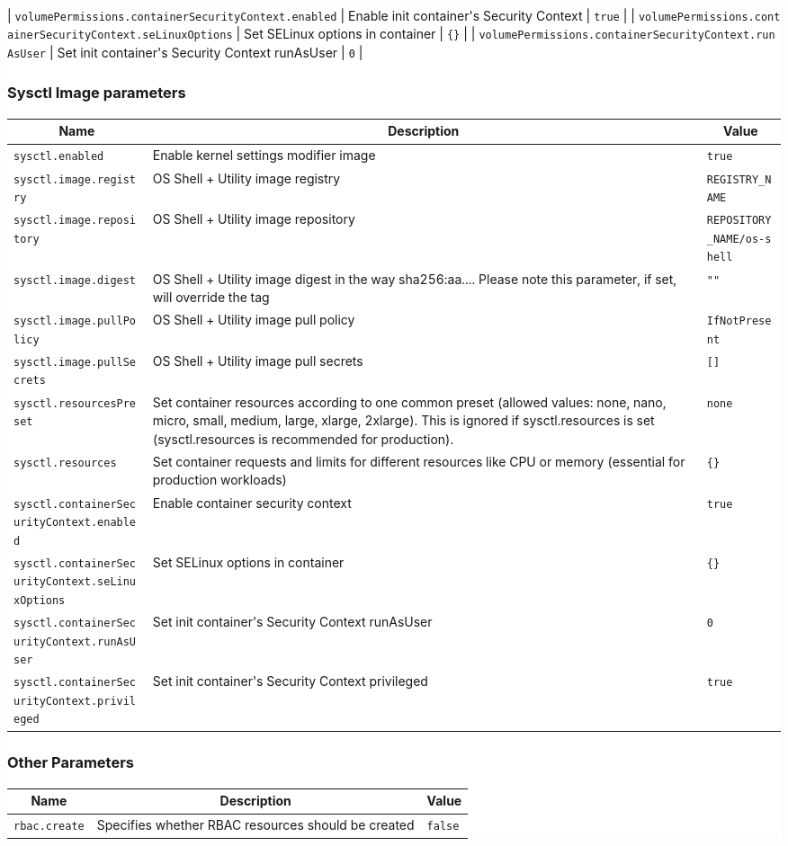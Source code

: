 | `volumePermissions.containerSecurityContext.enabled`        | Enable init container's Security Context                                                                                                                                                                                                              | `true`                     |
| `volumePermissions.containerSecurityContext.seLinuxOptions` | Set SELinux options in container                                                                                                                                                                                                                      | `{}`                       |
| `volumePermissions.containerSecurityContext.runAsUser`      | Set init container's Security Context runAsUser                                                                                                                                                                                                       | `0`                        |

### Sysctl Image parameters

| Name                                             | Description                                                                                                                                                                                                                     | Value                      |
| ------------------------------------------------ | ------------------------------------------------------------------------------------------------------------------------------------------------------------------------------------------------------------------------------- | -------------------------- |
| `sysctl.enabled`                                 | Enable kernel settings modifier image                                                                                                                                                                                           | `true`                     |
| `sysctl.image.registry`                          | OS Shell + Utility image registry                                                                                                                                                                                               | `REGISTRY_NAME`            |
| `sysctl.image.repository`                        | OS Shell + Utility image repository                                                                                                                                                                                             | `REPOSITORY_NAME/os-shell` |
| `sysctl.image.digest`                            | OS Shell + Utility image digest in the way sha256:aa.... Please note this parameter, if set, will override the tag                                                                                                              | `""`                       |
| `sysctl.image.pullPolicy`                        | OS Shell + Utility image pull policy                                                                                                                                                                                            | `IfNotPresent`             |
| `sysctl.image.pullSecrets`                       | OS Shell + Utility image pull secrets                                                                                                                                                                                           | `[]`                       |
| `sysctl.resourcesPreset`                         | Set container resources according to one common preset (allowed values: none, nano, micro, small, medium, large, xlarge, 2xlarge). This is ignored if sysctl.resources is set (sysctl.resources is recommended for production). | `none`                     |
| `sysctl.resources`                               | Set container requests and limits for different resources like CPU or memory (essential for production workloads)                                                                                                               | `{}`                       |
| `sysctl.containerSecurityContext.enabled`        | Enable container security context                                                                                                                                                                                               | `true`                     |
| `sysctl.containerSecurityContext.seLinuxOptions` | Set SELinux options in container                                                                                                                                                                                                | `{}`                       |
| `sysctl.containerSecurityContext.runAsUser`      | Set init container's Security Context runAsUser                                                                                                                                                                                 | `0`                        |
| `sysctl.containerSecurityContext.privileged`     | Set init container's Security Context privileged                                                                                                                                                                                | `true`                     |

### Other Parameters

| Name                                          | Description                                                                                                         | Value   |
| --------------------------------------------- | ------------------------------------------------------------------------------------------------------------------- | ------- |
| `rbac.create`                                 | Specifies whether RBAC resources should be created                                                                  | `false` |